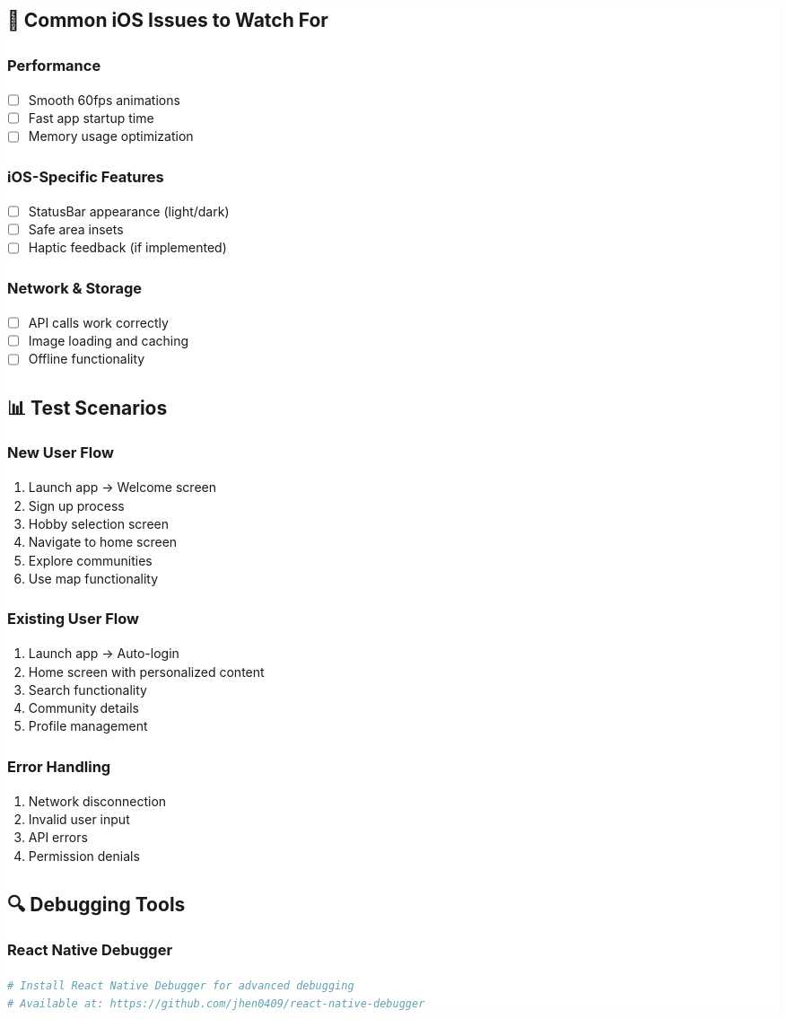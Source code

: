 ## 🐛 Common iOS Issues to Watch For

### Performance
- [ ] Smooth 60fps animations
- [ ] Fast app startup time
- [ ] Memory usage optimization

### iOS-Specific Features
- [ ] StatusBar appearance (light/dark)
- [ ] Safe area insets
- [ ] Haptic feedback (if implemented)

### Network & Storage
- [ ] API calls work correctly
- [ ] Image loading and caching
- [ ] Offline functionality

## 📊 Test Scenarios

### New User Flow
1. Launch app → Welcome screen
2. Sign up process
3. Hobby selection screen
4. Navigate to home screen
5. Explore communities
6. Use map functionality

### Existing User Flow
1. Launch app → Auto-login
2. Home screen with personalized content
3. Search functionality
4. Community details
5. Profile management

### Error Handling
1. Network disconnection
2. Invalid user input
3. API errors
4. Permission denials

## 🔍 Debugging Tools

### React Native Debugger
```bash
# Install React Native Debugger for advanced debugging
# Available at: https://github.com/jhen0409/react-native-debugger
```
